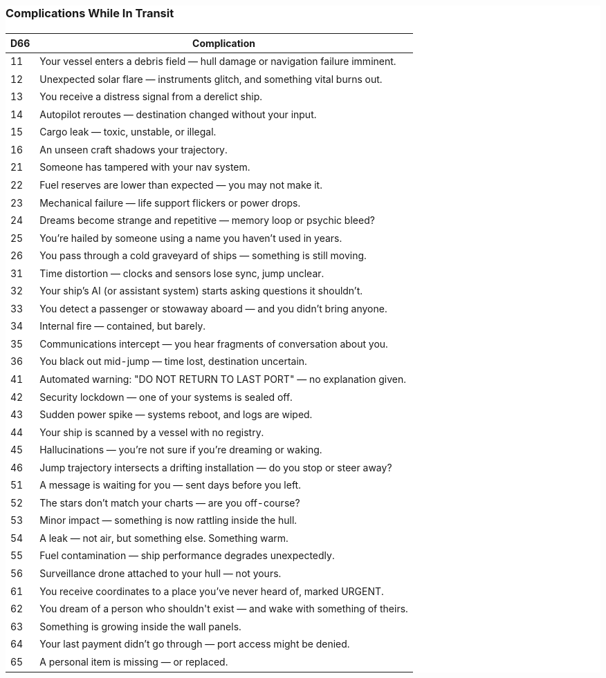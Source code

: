 ### Complications While In Transit

| D66 | Complication                                                                    |
| --- | ------------------------------------------------------------------------------- |
| 11  | Your vessel enters a debris field — hull damage or navigation failure imminent. |
| 12  | Unexpected solar flare — instruments glitch, and something vital burns out.     |
| 13  | You receive a distress signal from a derelict ship.                             |
| 14  | Autopilot reroutes — destination changed without your input.                    |
| 15  | Cargo leak — toxic, unstable, or illegal.                                       |
| 16  | An unseen craft shadows your trajectory.                                        |
| 21  | Someone has tampered with your nav system.                                      |
| 22  | Fuel reserves are lower than expected — you may not make it.                    |
| 23  | Mechanical failure — life support flickers or power drops.                      |
| 24  | Dreams become strange and repetitive — memory loop or psychic bleed?            |
| 25  | You’re hailed by someone using a name you haven’t used in years.                |
| 26  | You pass through a cold graveyard of ships — something is still moving.         |
| 31  | Time distortion — clocks and sensors lose sync, jump unclear.                   |
| 32  | Your ship’s AI (or assistant system) starts asking questions it shouldn’t.      |
| 33  | You detect a passenger or stowaway aboard — and you didn’t bring anyone.        |
| 34  | Internal fire — contained, but barely.                                          |
| 35  | Communications intercept — you hear fragments of conversation about you.        |
| 36  | You black out mid-jump — time lost, destination uncertain.                      |
| 41  | Automated warning: "DO NOT RETURN TO LAST PORT" — no explanation given.         |
| 42  | Security lockdown — one of your systems is sealed off.                          |
| 43  | Sudden power spike — systems reboot, and logs are wiped.                        |
| 44  | Your ship is scanned by a vessel with no registry.                              |
| 45  | Hallucinations — you’re not sure if you’re dreaming or waking.                  |
| 46  | Jump trajectory intersects a drifting installation — do you stop or steer away? |
| 51  | A message is waiting for you — sent days before you left.                       |
| 52  | The stars don’t match your charts — are you off-course?                         |
| 53  | Minor impact — something is now rattling inside the hull.                       |
| 54  | A leak — not air, but something else. Something warm.                           |
| 55  | Fuel contamination — ship performance degrades unexpectedly.                    |
| 56  | Surveillance drone attached to your hull — not yours.                           |
| 61  | You receive coordinates to a place you’ve never heard of, marked URGENT.        |
| 62  | You dream of a person who shouldn't exist — and wake with something of theirs.  |
| 63  | Something is growing inside the wall panels.                                    |
| 64  | Your last payment didn’t go through — port access might be denied.              |
| 65  | A personal item is missing — or replaced.                                       |